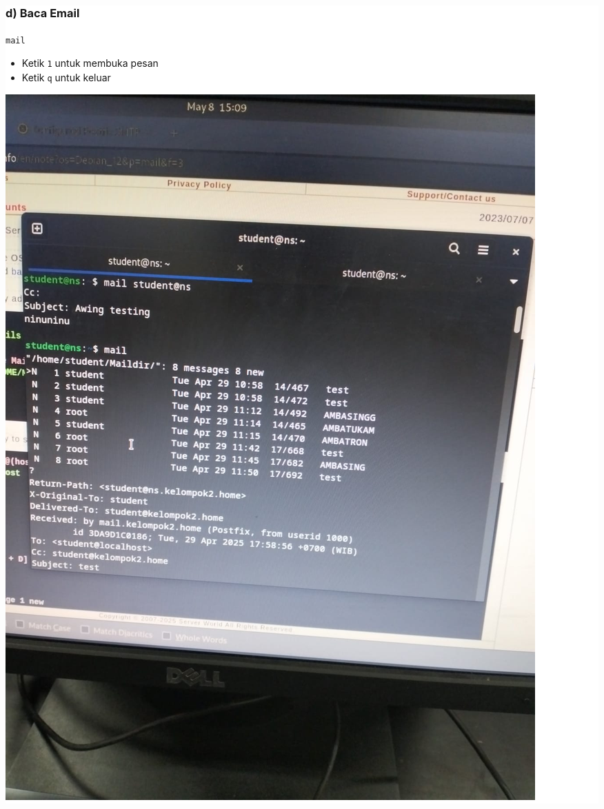 
### d) Baca Email

```bash
mail
```

* Ketik `1` untuk membuka pesan
* Ketik `q` untuk keluar

![screenshot](assets/mail-3.jpg)
